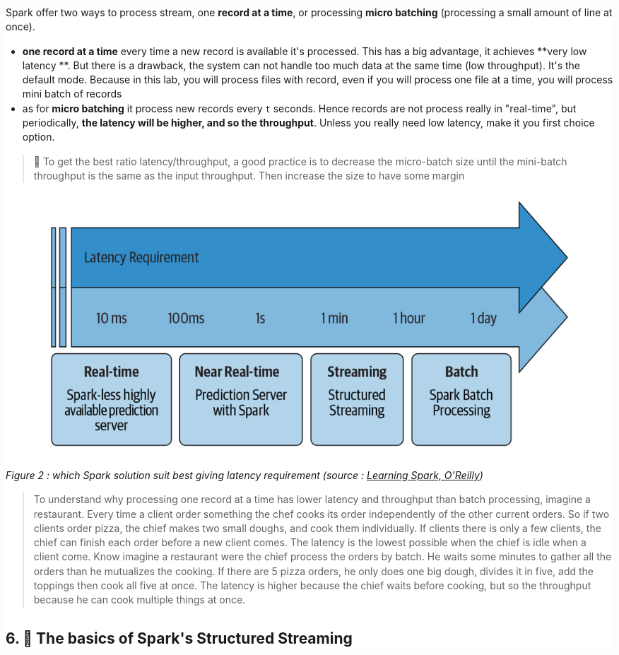 Spark offer two ways to process stream, one **record at a time**, or processing **micro batching** (processing a small amount of line at once). 

- **one record at a time**  every time a new record is available it's processed. This has a big advantage, it achieves **very low latency **. But there is a drawback, the system can not handle too much data at the same time (low throughput). It's the default mode. Because in this lab, you will process files with record, even if you will process one file at a time, you will process mini batch of records
- as for **micro batching** it process new records every `t` seconds. Hence records are not process really in "real-time", but periodically, **the latency will be higher, and so the throughput**. Unless you really need low latency, make it you first choice option.

> 🧐 To get the best ratio latency/throughput, a good practice is to decrease the micro-batch size until the mini-batch throughput is the same as the input throughput. Then increase the size to have some margin

![](img/spart_latency_requirement.png)

*Figure 2 : which Spark solution suit best giving latency requirement (source : [Learning Spark, O'Reilly](https://pages.databricks.com/rs/094-YMS-629/images/LearningSpark2.0.pdf))*

> To understand why processing one record at a time has lower latency and throughput than batch processing, imagine a restaurant. Every time a client order something the chef cooks its order independently of the other current orders. So if two clients order pizza, the chief makes two small doughs, and cook them individually. If clients there is only a few clients, the chief can finish each order before a new client comes. The latency is the lowest possible when the chief is idle when a client come. Know imagine a restaurant were the chief process the orders by batch. He waits some minutes to gather all the orders than he mutualizes the cooking. If there are 5 pizza orders, he only does one big dough, divides it in five, add the toppings then cook all five at once. The latency is higher because the chief waits before cooking, but so the throughput because he can cook multiple things at once.

## 6. 🥉 The basics of Spark's Structured Streaming 
